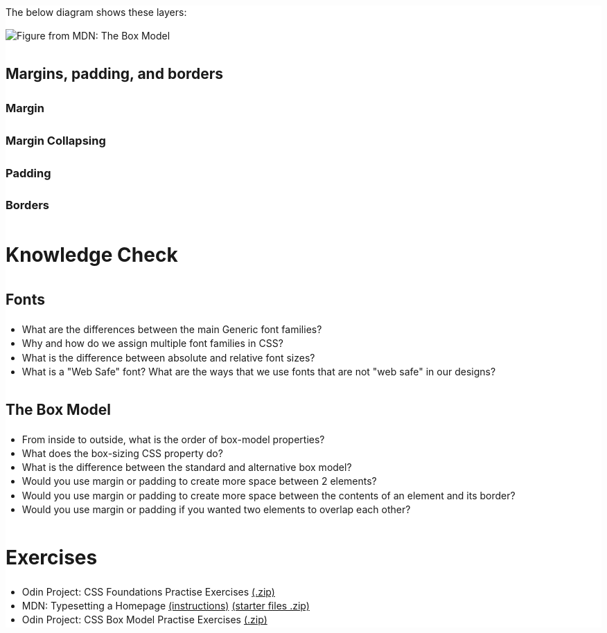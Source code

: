 The below diagram shows these layers:

![Figure from MDN: [The Box Model][bm-source]][bm-img]

[bm-img]: ../assets/content/wk4/box-model.png
[bm-source]: https://www.kirupa.com/html5/viewport_device_document_size.html

## Margins, padding, and borders

### Margin

### Margin Collapsing

### Padding

### Borders


# Knowledge Check

## Fonts

- What are the differences between the main Generic font families?
- Why and how do we assign multiple font families in CSS?
- What is the difference between absolute and relative font sizes?
- What is a "Web Safe" font? What are the ways that we use fonts that are not "web safe" in our designs?

## The Box Model

- From inside to outside, what is the order of box-model properties?
- What does the box-sizing CSS property do?
- What is the difference between the standard and alternative box model?
- Would you use margin or padding to create more space between 2 elements?
- Would you use margin or padding to create more space between the contents of an element and its border?
- Would you use margin or padding if you wanted two elements to overlap each other?


# Exercises

- Odin Project: CSS Foundations Practise Exercises [(.zip)][tutCSSFoundations]
- MDN: Typesetting a Homepage [(instructions)][tutStylingTextInstructions] [(starter files .zip)][tutStylingTextFiles]
- Odin Project: CSS Box Model Practise Exercises [(.zip)][tutCSSBoxModel]

[tutCSSFoundations]: ../tutorials/css-exercises-foundations.zip "Odin Project: CSS Foundations Exercises. There are 6 exercises total in this set. You should be able to complete them all with what you have learned during Week 3."
[tutStylingTextInstructions]: https://developer.mozilla.org/en-US/docs/Learn/CSS/Styling_text/Typesetting_a_homepage "MDN: Typesetting a homepage tutorial instructions."
[tutStylingTextFiles]: ../tutorials/css-styling-text.zip "MDN: Typesetting a homepage tutorial starter files."
[tutCSSBoxModel]: ../tutorials/css-exercises-box-model.zip "Odin Project: CSS Box Model Exercises. There are 2 exercises total in this set. You should be able to complete them all with what you have learned during Week 4."


[wiki-typeface]: https://en.wikipedia.org/wiki/Typeface
[womack-img]: ../assets/content/wk4/serif-vs-sans-serif.png "A Serif font has serifs (extra strokes) drawn on the edges of the letter, while a Sans-serif font does not."
[womack-source]: https://drmarkwomack.com/a-writing-handbook/style/typography/
[mono-img]: ../assets/content/wk4/Proportional-vs-monospace.jpg "A Serif font has serifs drawn on the "